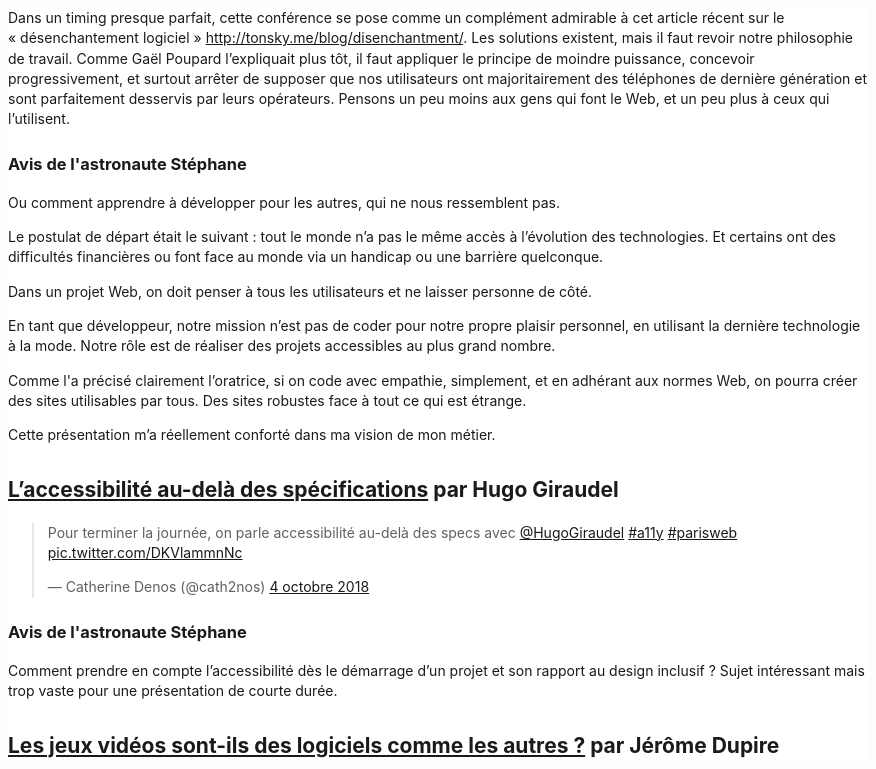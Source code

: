 Dans un timing presque parfait, cette conférence se pose comme un complément admirable à cet article récent sur le « désenchantement logiciel » http://tonsky.me/blog/disenchantment/. Les solutions existent, mais il faut revoir notre philosophie de travail. Comme Gaël Poupard l’expliquait plus tôt, il faut appliquer le principe de moindre puissance, concevoir progressivement, et surtout arrêter de supposer que nos utilisateurs ont majoritairement des téléphones de dernière génération et sont parfaitement desservis par leurs opérateurs. Pensons un peu moins aux gens qui font le Web, et un peu plus à ceux qui l’utilisent.

### Avis de l'astronaute Stéphane

Ou comment apprendre à développer pour les autres, qui ne nous ressemblent pas.

Le postulat de départ était le suivant :  tout le monde n’a pas le même accès à l’évolution des technologies. Et certains ont des difficultés financières ou font face au monde via un handicap ou une barrière quelconque.

Dans un projet Web, on doit penser à tous les utilisateurs et ne laisser personne de côté.

En tant que développeur, notre mission n’est pas de coder pour notre propre plaisir personnel, en utilisant la dernière technologie à la mode. Notre rôle est de réaliser des projets accessibles au plus grand nombre.

Comme l'a précisé clairement l’oratrice, si on code avec empathie, simplement, et en adhérant aux normes Web, on pourra créer des sites utilisables par tous. Des sites robustes face à tout ce qui est étrange.

Cette présentation m’a réellement conforté dans ma vision de mon métier.


## [L’accessibilité au-delà des spécifications](https://www.paris-web.fr/2018/conferences/L-accessibilite-au-dela-des-specifications.php) par Hugo Giraudel


<blockquote class="twitter-tweet" data-lang="fr"><p lang="fr" dir="ltr">Pour terminer la journée, on parle accessibilité au-delà des specs avec <a href="https://twitter.com/HugoGiraudel?ref_src=twsrc%5Etfw">@HugoGiraudel</a> <a href="https://twitter.com/hashtag/a11y?src=hash&amp;ref_src=twsrc%5Etfw">#a11y</a> <a href="https://twitter.com/hashtag/parisweb?src=hash&amp;ref_src=twsrc%5Etfw">#parisweb</a> <a href="https://t.co/DKVlammnNc">pic.twitter.com/DKVlammnNc</a></p>&mdash; Catherine Denos (@cath2nos) <a href="https://twitter.com/cath2nos/status/1047872673882284033?ref_src=twsrc%5Etfw">4 octobre 2018</a></blockquote>
<script async src="https://platform.twitter.com/widgets.js" charset="utf-8"></script>


### Avis de l'astronaute Stéphane

Comment prendre en compte l’accessibilité dès le démarrage d’un projet et son rapport au design inclusif ? Sujet intéressant mais trop vaste pour une présentation de courte durée.


## [Les jeux vidéos sont-ils des logiciels comme les autres ?](https://www.paris-web.fr/2018/conferences/les-jeux-video-sont-ils-des-logiciels-comme-les-autres.php) par Jérôme Dupire
